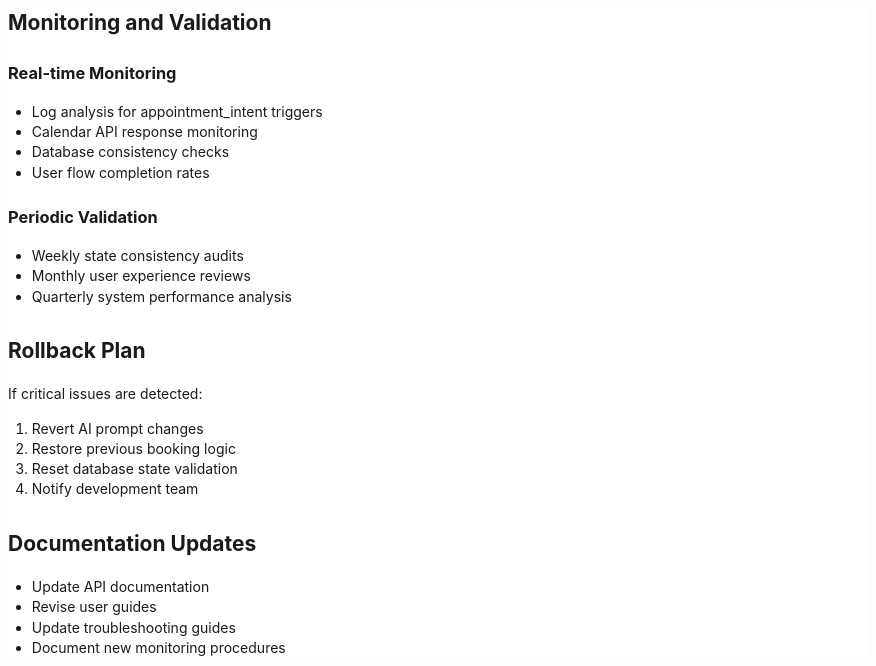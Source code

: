 ## Monitoring and Validation

### Real-time Monitoring
- Log analysis for appointment_intent triggers
- Calendar API response monitoring
- Database consistency checks
- User flow completion rates

### Periodic Validation
- Weekly state consistency audits
- Monthly user experience reviews
- Quarterly system performance analysis

## Rollback Plan

If critical issues are detected:
1. Revert AI prompt changes
2. Restore previous booking logic
3. Reset database state validation
4. Notify development team

## Documentation Updates

- Update API documentation
- Revise user guides
- Update troubleshooting guides
- Document new monitoring procedures
